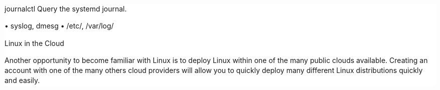journalctl
Query the systemd journal.

• syslog, dmesg
• /etc/, /var/log/


Linux in the Cloud

Another opportunity to become familiar with Linux is to deploy Linux within one of the many public clouds available. Creating an account with one of the many others cloud providers will allow you to quickly deploy many different Linux distributions quickly and easily.